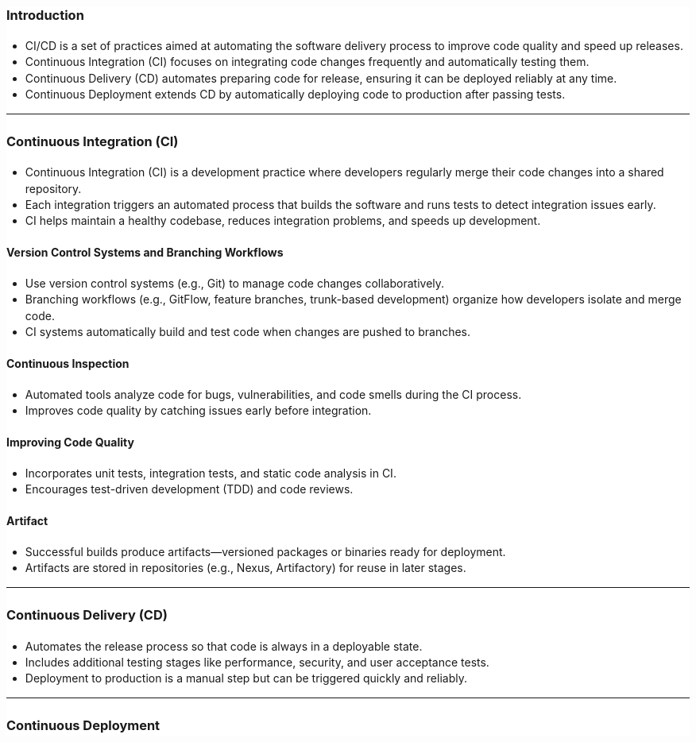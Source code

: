 ### **Introduction**

* CI/CD is a set of practices aimed at automating the software delivery process to improve code quality and speed up releases.
* Continuous Integration (CI) focuses on integrating code changes frequently and automatically testing them.
* Continuous Delivery (CD) automates preparing code for release, ensuring it can be deployed reliably at any time.
* Continuous Deployment extends CD by automatically deploying code to production after passing tests.

---

### **Continuous Integration (CI)**

* Continuous Integration (CI) is a development practice where developers regularly merge their code changes into a shared repository.
* Each integration triggers an automated process that builds the software and runs tests to detect integration issues early.
* CI helps maintain a healthy codebase, reduces integration problems, and speeds up development.

#### **Version Control Systems and Branching Workflows**

* Use version control systems (e.g., Git) to manage code changes collaboratively.
* Branching workflows (e.g., GitFlow, feature branches, trunk-based development) organize how developers isolate and merge code.
* CI systems automatically build and test code when changes are pushed to branches.

#### **Continuous Inspection**

* Automated tools analyze code for bugs, vulnerabilities, and code smells during the CI process.
* Improves code quality by catching issues early before integration.

#### **Improving Code Quality**

* Incorporates unit tests, integration tests, and static code analysis in CI.
* Encourages test-driven development (TDD) and code reviews.

#### **Artifact**

* Successful builds produce artifacts—versioned packages or binaries ready for deployment.
* Artifacts are stored in repositories (e.g., Nexus, Artifactory) for reuse in later stages.

---

### **Continuous Delivery (CD)**

* Automates the release process so that code is always in a deployable state.
* Includes additional testing stages like performance, security, and user acceptance tests.
* Deployment to production is a manual step but can be triggered quickly and reliably.

---

### **Continuous Deployment**
